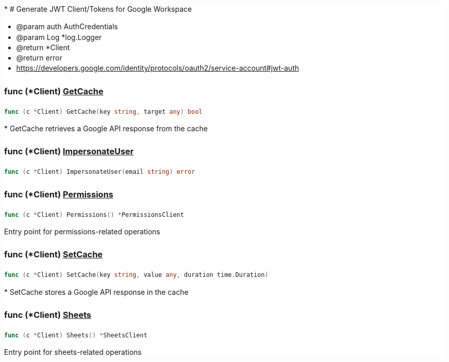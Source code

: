 \* \# Generate JWT Client/Tokens for Google Workspace

- @param auth AuthCredentials
- @param Log \*log.Logger
- @return \*Client
- @return error
- https://developers.google.com/identity/protocols/oauth2/service-account#jwt-auth

<a name="Client.GetCache"></a>
### func \(\*Client\) [GetCache](<https://github.com/gemini-oss/rego/blob/main/pkg/google/google.go#L102>)

```go
func (c *Client) GetCache(key string, target any) bool
```

\* GetCache retrieves a Google API response from the cache

<a name="Client.ImpersonateUser"></a>
### func \(\*Client\) [ImpersonateUser](<https://github.com/gemini-oss/rego/blob/main/pkg/google/google.go#L157>)

```go
func (c *Client) ImpersonateUser(email string) error
```



<a name="Client.Permissions"></a>
### func \(\*Client\) [Permissions](<https://github.com/gemini-oss/rego/blob/main/pkg/google/permissions.go#L25>)

```go
func (c *Client) Permissions() *PermissionsClient
```

Entry point for permissions\-related operations

<a name="Client.SetCache"></a>
### func \(\*Client\) [SetCache](<https://github.com/gemini-oss/rego/blob/main/pkg/google/google.go#L90>)

```go
func (c *Client) SetCache(key string, value any, duration time.Duration)
```

\* SetCache stores a Google API response in the cache

<a name="Client.Sheets"></a>
### func \(\*Client\) [Sheets](<https://github.com/gemini-oss/rego/blob/main/pkg/google/sheets.go#L39>)

```go
func (c *Client) Sheets() *SheetsClient
```

Entry point for sheets\-related operations

